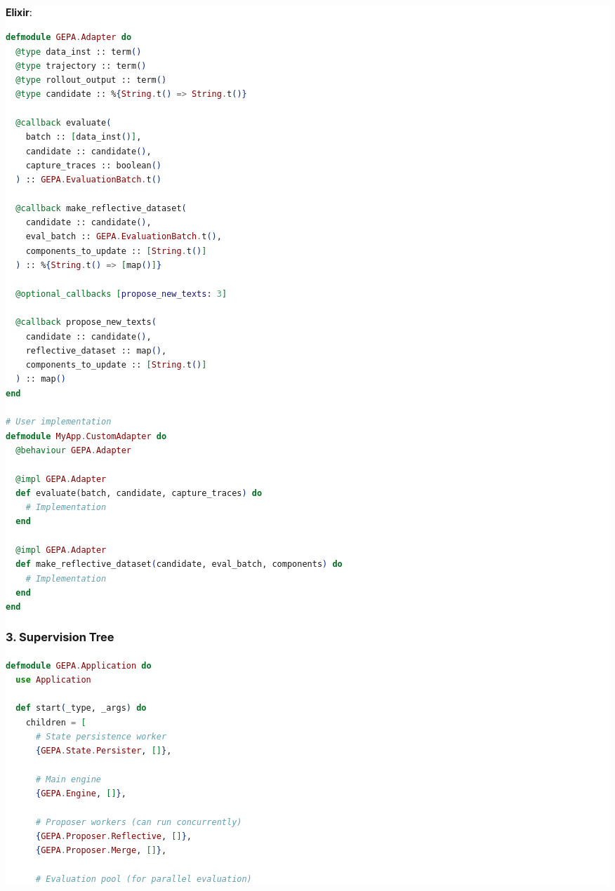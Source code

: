**Elixir**:
```elixir
defmodule GEPA.Adapter do
  @type data_inst :: term()
  @type trajectory :: term()
  @type rollout_output :: term()
  @type candidate :: %{String.t() => String.t()}

  @callback evaluate(
    batch :: [data_inst()],
    candidate :: candidate(),
    capture_traces :: boolean()
  ) :: GEPA.EvaluationBatch.t()

  @callback make_reflective_dataset(
    candidate :: candidate(),
    eval_batch :: GEPA.EvaluationBatch.t(),
    components_to_update :: [String.t()]
  ) :: %{String.t() => [map()]}

  @optional_callbacks [propose_new_texts: 3]

  @callback propose_new_texts(
    candidate :: candidate(),
    reflective_dataset :: map(),
    components_to_update :: [String.t()]
  ) :: map()
end

# User implementation
defmodule MyApp.CustomAdapter do
  @behaviour GEPA.Adapter

  @impl GEPA.Adapter
  def evaluate(batch, candidate, capture_traces) do
    # Implementation
  end

  @impl GEPA.Adapter
  def make_reflective_dataset(candidate, eval_batch, components) do
    # Implementation
  end
end
```

### 3. Supervision Tree

```elixir
defmodule GEPA.Application do
  use Application

  def start(_type, _args) do
    children = [
      # State persistence worker
      {GEPA.State.Persister, []},

      # Main engine
      {GEPA.Engine, []},

      # Proposer workers (can run concurrently)
      {GEPA.Proposer.Reflective, []},
      {GEPA.Proposer.Merge, []},

      # Evaluation pool (for parallel evaluation)
```